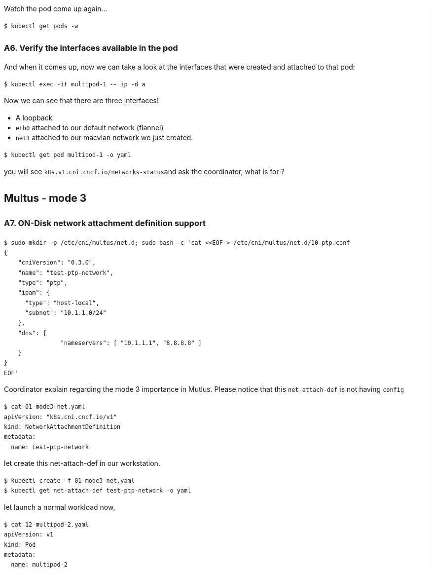 Watch the pod come up again...

```
$ kubectl get pods -w
```

### A6. Verify the interfaces available in the pod

And when it comes up, now we can take a look at the interfaces that were created and attached to that pod:

```
$ kubectl exec -it multipod-1 -- ip -d a
```

Now we can see that there are three interfaces!

* A loopback
* `eth0` attached to our default network (flannel)
* `net1` attached to our macvlan network we just created.

```
$ kubectl get pod multipod-1 -o yaml
```

you will see `k8s.v1.cni.cncf.io/networks-status`and ask the coordinator, what is for ?

## Multus - mode 3

### A7. ON-Disk network attachment definition support
```
$ sudo mkdir -p /etc/cni/multus/net.d; sudo bash -c 'cat <<EOF > /etc/cni/multus/net.d/10-ptp.conf
{
    "cniVersion": "0.3.0",
    "name": "test-ptp-network",
    "type": "ptp",
    "ipam": {
      "type": "host-local",
      "subnet": "10.1.1.0/24"
    },
    "dns": {
                "nameservers": [ "10.1.1.1", "8.8.8.8" ]
    }
}
EOF'
```

Coordinator explain regarding the mode 3 importance in Mutlus. Please notice that this `net-attach-def` is not having `config`

```
$ cat 01-mode3-net.yaml
apiVersion: "k8s.cni.cncf.io/v1"
kind: NetworkAttachmentDefinition
metadata:
  name: test-ptp-network
```
let create this net-attach-def in our workstation.
```
$ kubectl create -f 01-mode3-net.yaml
$ kubectl get net-attach-def test-ptp-network -o yaml
```
let launch a normal workload now,
```
$ cat 12-multipod-2.yaml
apiVersion: v1
kind: Pod
metadata:
  name: multipod-2
```